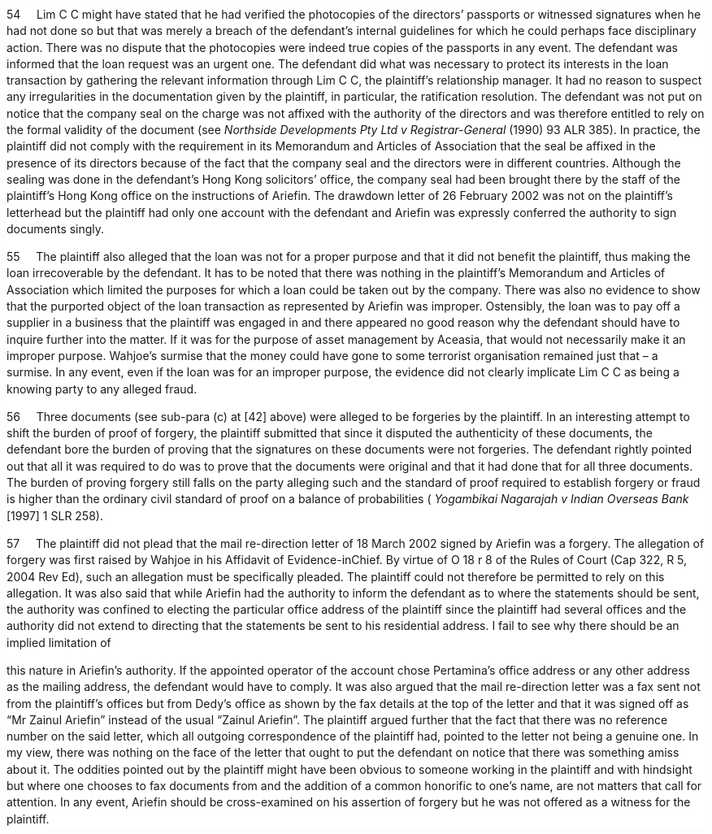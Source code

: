 54     Lim C C might have stated that he had verified the photocopies of the directors’ passports or witnessed signatures when he had not done so but that was merely a breach of the defendant’s internal guidelines for which he could perhaps face disciplinary action. There was no dispute that the photocopies were indeed true copies of the passports in any event. The defendant was informed that the loan request was an urgent one. The defendant did what was necessary to protect its interests in the loan transaction by gathering the relevant information through Lim C C, the plaintiff’s relationship manager. It had no reason to suspect any irregularities in the documentation given by the plaintiff, in particular, the ratification resolution. The defendant was not put on notice that the company seal on the charge was not affixed with the authority of the directors and was therefore entitled to rely on the formal validity of the document (see _Northside Developments Pty Ltd v Registrar-General_ (1990) 93 ALR 385). In practice, the plaintiff did not comply with the requirement in its Memorandum and Articles of Association that the seal be affixed in the presence of its directors because of the fact that the company seal and the directors were in different countries. Although the sealing was done in the defendant’s Hong Kong solicitors’ office, the company seal had been brought there by the staff of the plaintiff’s Hong Kong office on the instructions of Ariefin. The drawdown letter of 26 February 2002 was not on the plaintiff’s letterhead but the plaintiff had only one account with the defendant and Ariefin was expressly conferred the authority to sign documents singly. 

55     The plaintiff also alleged that the loan was not for a proper purpose and that it did not benefit the plaintiff, thus making the loan irrecoverable by the defendant. It has to be noted that there was nothing in the plaintiff’s Memorandum and Articles of Association which limited the purposes for which a loan could be taken out by the company. There was also no evidence to show that the purported object of the loan transaction as represented by Ariefin was improper. Ostensibly, the loan was to pay off a supplier in a business that the plaintiff was engaged in and there appeared no good reason why the defendant should have to inquire further into the matter. If it was for the purpose of asset management by Aceasia, that would not necessarily make it an improper purpose. Wahjoe’s surmise that the money could have gone to some terrorist organisation remained just that – a surmise. In any event, even if the loan was for an improper purpose, the evidence did not clearly implicate Lim C C as being a knowing party to any alleged fraud. 

56     Three documents (see sub-para (c) at [42] above) were alleged to be forgeries by the plaintiff. In an interesting attempt to shift the burden of proof of forgery, the plaintiff submitted that since it disputed the authenticity of these documents, the defendant bore the burden of proving that the signatures on these documents were not forgeries. The defendant rightly pointed out that all it was required to do was to prove that the documents were original and that it had done that for all three documents. The burden of proving forgery still falls on the party alleging such and the standard of proof required to establish forgery or fraud is higher than the ordinary civil standard of proof on a balance of probabilities ( _Yogambikai Nagarajah v Indian Overseas Bank_ <span class="citation">[1997] 1 SLR 258</span>). 

57     The plaintiff did not plead that the mail re-direction letter of 18 March 2002 signed by Ariefin was a forgery. The allegation of forgery was first raised by Wahjoe in his Affidavit of Evidence-inChief. By virtue of O 18 r 8 of the Rules of Court (Cap 322, R 5, 2004 Rev Ed), such an allegation must be specifically pleaded. The plaintiff could not therefore be permitted to rely on this allegation. It was also said that while Ariefin had the authority to inform the defendant as to where the statements should be sent, the authority was confined to electing the particular office address of the plaintiff since the plaintiff had several offices and the authority did not extend to directing that the statements be sent to his residential address. I fail to see why there should be an implied limitation of 


this nature in Ariefin’s authority. If the appointed operator of the account chose Pertamina’s office address or any other address as the mailing address, the defendant would have to comply. It was also argued that the mail re-direction letter was a fax sent not from the plaintiff’s offices but from Dedy’s office as shown by the fax details at the top of the letter and that it was signed off as “Mr Zainul Ariefin” instead of the usual “Zainul Ariefin”. The plaintiff argued further that the fact that there was no reference number on the said letter, which all outgoing correspondence of the plaintiff had, pointed to the letter not being a genuine one. In my view, there was nothing on the face of the letter that ought to put the defendant on notice that there was something amiss about it. The oddities pointed out by the plaintiff might have been obvious to someone working in the plaintiff and with hindsight but where one chooses to fax documents from and the addition of a common honorific to one’s name, are not matters that call for attention. In any event, Ariefin should be cross-examined on his assertion of forgery but he was not offered as a witness for the plaintiff. 
